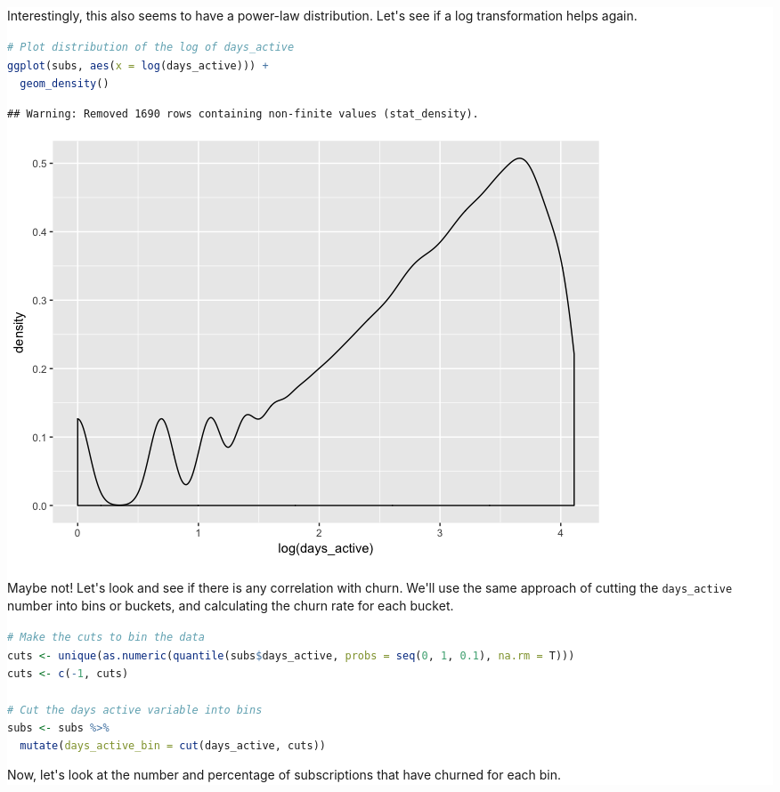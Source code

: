 Interestingly, this also seems to have a power-law distribution. Let's see if a log transformation helps again.

``` r
# Plot distribution of the log of days_active
ggplot(subs, aes(x = log(days_active))) +
  geom_density()
```

    ## Warning: Removed 1690 rows containing non-finite values (stat_density).

![](Subscription_Churn_files/figure-markdown_github/unnamed-chunk-22-1.png)

Maybe not! Let's look and see if there is any correlation with churn. We'll use the same approach of cutting the `days_active` number into bins or buckets, and calculating the churn rate for each bucket.

``` r
# Make the cuts to bin the data
cuts <- unique(as.numeric(quantile(subs$days_active, probs = seq(0, 1, 0.1), na.rm = T)))
cuts <- c(-1, cuts)

# Cut the days active variable into bins
subs <- subs %>%
  mutate(days_active_bin = cut(days_active, cuts))
```

Now, let's look at the number and percentage of subscriptions that have churned for each bin.
